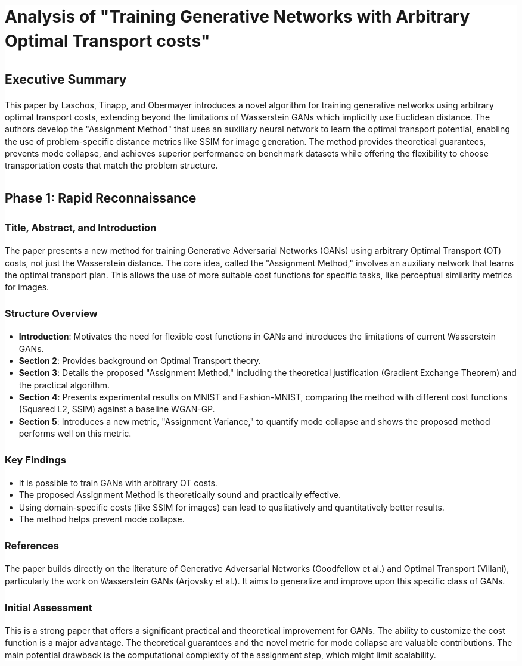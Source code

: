 # Analysis of "Training Generative Networks with Arbitrary Optimal Transport costs"

## Executive Summary

This paper by Laschos, Tinapp, and Obermayer introduces a novel algorithm for training generative networks using arbitrary optimal transport costs, extending beyond the limitations of Wasserstein GANs which implicitly use Euclidean distance. The authors develop the "Assignment Method" that uses an auxiliary neural network to learn the optimal transport potential, enabling the use of problem-specific distance metrics like SSIM for image generation. The method provides theoretical guarantees, prevents mode collapse, and achieves superior performance on benchmark datasets while offering the flexibility to choose transportation costs that match the problem structure.

## Phase 1: Rapid Reconnaissance

### Title, Abstract, and Introduction
The paper presents a new method for training Generative Adversarial Networks (GANs) using arbitrary Optimal Transport (OT) costs, not just the Wasserstein distance. The core idea, called the "Assignment Method," involves an auxiliary network that learns the optimal transport plan. This allows the use of more suitable cost functions for specific tasks, like perceptual similarity metrics for images.

### Structure Overview
- **Introduction**: Motivates the need for flexible cost functions in GANs and introduces the limitations of current Wasserstein GANs.
- **Section 2**: Provides background on Optimal Transport theory.
- **Section 3**: Details the proposed "Assignment Method," including the theoretical justification (Gradient Exchange Theorem) and the practical algorithm.
- **Section 4**: Presents experimental results on MNIST and Fashion-MNIST, comparing the method with different cost functions (Squared L2, SSIM) against a baseline WGAN-GP.
- **Section 5**: Introduces a new metric, "Assignment Variance," to quantify mode collapse and shows the proposed method performs well on this metric.

### Key Findings
- It is possible to train GANs with arbitrary OT costs.
- The proposed Assignment Method is theoretically sound and practically effective.
- Using domain-specific costs (like SSIM for images) can lead to qualitatively and quantitatively better results.
- The method helps prevent mode collapse.

### References
The paper builds directly on the literature of Generative Adversarial Networks (Goodfellow et al.) and Optimal Transport (Villani), particularly the work on Wasserstein GANs (Arjovsky et al.). It aims to generalize and improve upon this specific class of GANs.

### Initial Assessment
This is a strong paper that offers a significant practical and theoretical improvement for GANs. The ability to customize the cost function is a major advantage. The theoretical guarantees and the novel metric for mode collapse are valuable contributions. The main potential drawback is the computational complexity of the assignment step, which might limit scalability.
